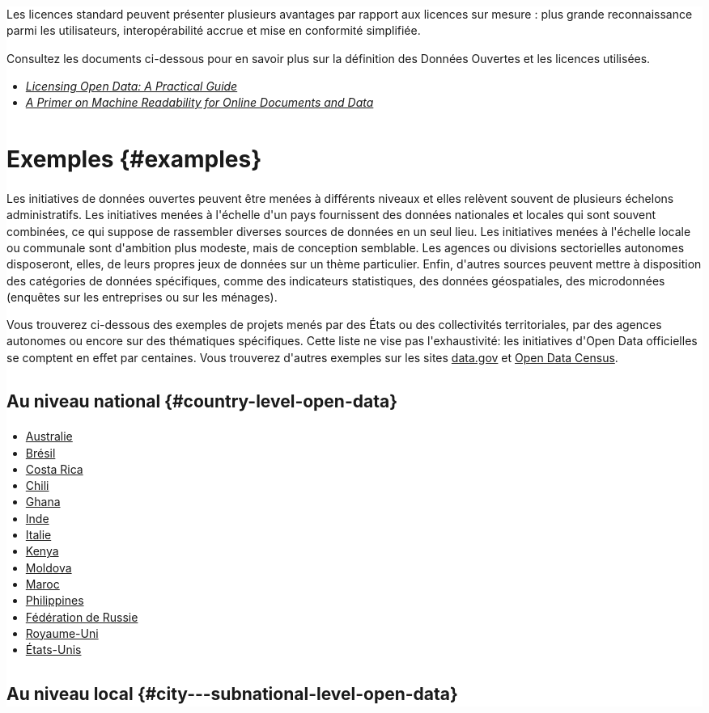 Les licences standard peuvent présenter plusieurs avantages par rapport
aux licences sur mesure : plus grande reconnaissance parmi les
utilisateurs, interopérabilité accrue et mise en conformité simplifiée.

Consultez les documents ci-dessous pour en savoir plus sur la définition
des Données Ouvertes et les licences utilisées.

* [*Licensing Open Data: A Practical Guide*][10]
* *[A Primer on Machine Readability for Online Documents and Data][11]*

# Exemples    {#examples}

Les initiatives de données ouvertes peuvent être menées à
différents niveaux et elles relèvent souvent de plusieurs échelons
administratifs. Les initiatives menées à l'échelle d'un pays
fournissent des données nationales et locales qui sont souvent
combinées, ce qui suppose de rassembler diverses sources de données en
un seul lieu. Les initiatives menées à l'échelle locale ou
communale sont d'ambition plus modeste, mais de conception semblable.
Les agences ou divisions sectorielles autonomes disposeront, elles, de
leurs propres jeux de données sur un thème particulier. Enfin, d'autres
sources peuvent mettre à disposition des catégories de données
spécifiques, comme des indicateurs statistiques, des données
géospatiales, des microdonnées (enquêtes sur les entreprises ou sur les
ménages).

Vous trouverez ci-dessous des exemples de projets menés par des États ou
des collectivités territoriales, par des agences autonomes ou encore sur
des thématiques spécifiques. Cette liste ne vise pas l'exhaustivité:
les initiatives d'Open Data officielles se comptent en effet par
centaines. Vous trouverez d'autres exemples sur les sites
[data.gov][12] et [Open Data Census][13].

## Au niveau national   {#country-level-open-data}

* [Australie][14]
* [Brésil][15]
* [Costa Rica][16]
* [Chili ][17]
* [Ghana][18]
* [Inde][19]
* [Italie][20]
* [Kenya][21]
* [Moldova][22]
* [Maroc][23]
* [Philippines][24]
* [Fédération de Russie][25]
* [Royaume-Uni][26]
* [États-Unis][27]

## Au niveau local   {#city---subnational-level-open-data}


[1]: http://opendefinition.org/od/1.1/fr/
[2]: http://opendatahandbook.org/guide/en/appendices/file-formats
[3]: http://creativecommons.fr/
[4]: http://creativecommons.fr/licences/
[5]: http://creativecommons.fr/cc0-et-mdp/
[6]: http://opendatacommons.org/licenses/odbl/
[7]: http://www.nationalarchives.gov.uk/doc/open-government-licence/
[8]: http://donnees.banquemondiale.org/conditions-utilisation
[9]: https://www.etalab.gouv.fr/licence-ouverte-open-licence
[10]: http://discovery.ac.uk/files/pdf/Licensing_Open_Data_A_Practical_Guide.pdf
[11]: https://www.data.gov/developers/blog/primer-machine-readability-online-documents-and-data
[12]: https://www.data.gov/open-gov/
[13]: http://national.census.okfn.org/
[14]: http://data.gov.au/
[15]: http://dados.gov.br/
[16]: http://datosabiertos.gob.go.cr/
[17]: http://datos.gob.cl/datasets
[18]: http://data.gov.gh
[19]: http://data.gov.in
[20]: http://www.dati.gov.it/
[21]: https://opendata.go.ke/
[22]: http://data.gov.md/en/
[23]: http://data.gov.ma/fr
[24]: http://data.gov.ph/
[25]: http://opengovdata.ru/
[26]: http://data.gov.uk/data
[27]: http://catalog.data.gov/dataset
[28]: http://data.buenosaires.gob.ar/
[29]: https://data.cityofchicago.org/
[30]: http://data.edmonton.ca/
[31]: http://www.data.edostate.gov.ng/
[32]: http://data.london.gov.uk/
[33]: http://data.nantes.fr/donnees/statistiques-des-donnees/
[34]: http://www.data.rennes-metropole.fr/
[35]: https://data.sfgov.org/
[36]: http://data.wien.gv.at/
[37]: http://data.vancouver.ca/
[38]: http://search.ams.usda.gov/farmersmarkets/
[39]: http://www.dardni.gov.uk/index/statistics.htm
[40]: http://wbi.worldbank.org/wbi/content/wbi-supporting-open-budgets
[41]: http://www.openspending.org/
[42]: http://www.internationalbudget.org/
[43]: http://www.aidtransparency.net/
[44]: http://www.irs.gov/uac/Tax-Stats-2
[45]: http://datainventory.ed.gov/
[46]: http://www.ed.gov/edblogs/technology/mydata/
[47]: http://www.checkmyschool.org/main-page
[48]: https://eiti.org/fr/countries
[49]: http://energy.gov/data/downloads/open-data-catalogue
[50]: http://data.enel.com/
[51]: http://data.worldbank.org/data-catalog/climate-change
[52]: http://www.fueleconomy.gov/feg/download.shtml
[53]: https://data.cityofnewyork.us/data?cat=environment
[54]: http://www.openstreetmap.org/
[55]: http://haitidata.org/
[56]: http://www.healthdata.gov/
[57]: http://www.hcup-us.ahrq.gov/databases.jsp
[58]: http://data.worldbank.org/topic/health
[59]: http://data.gov.au/data/?category=Information-communications-technologies
[60]: http://www.openplans.org/
[61]: http://epsiplatform.eu/transport
[62]: http://map.mwater.co/
[63]: http://mwater.co/
[64]: http://save-the-rain.com/SR2/
[65]: http://www.jengibre.com.ar/ecofacts/
[66]: http://moldova.wb-boost.org/
[67]: http://twaweza.org/uploads/flash/budget-visualization-000/Twaweza.html#/home/viewType=Bubbles&amp;split=Function&amp;spending=Actual&amp;year=2010-11
[68]: https://www.google.com/fusiontables/DataSource?docid=1iBYvn8Cu-cpPDB2M4rpKhFIobfUlcycIGEo1E-4#map:id=3
[69]: http://www.spikescavell.net/default.aspx
[70]: http://www.elgin.org.uk/
[71]: http://www.police.uk/
[72]: http://commons.codeforamerica.org/apps
[73]: http://pinterest.com/socrata/open-data-applications/
[74]: http://gottovote.co.ke/
[75]: http://www.brightscope.com/about/plan-management-dashboard/
[76]: http://dataviva.info/